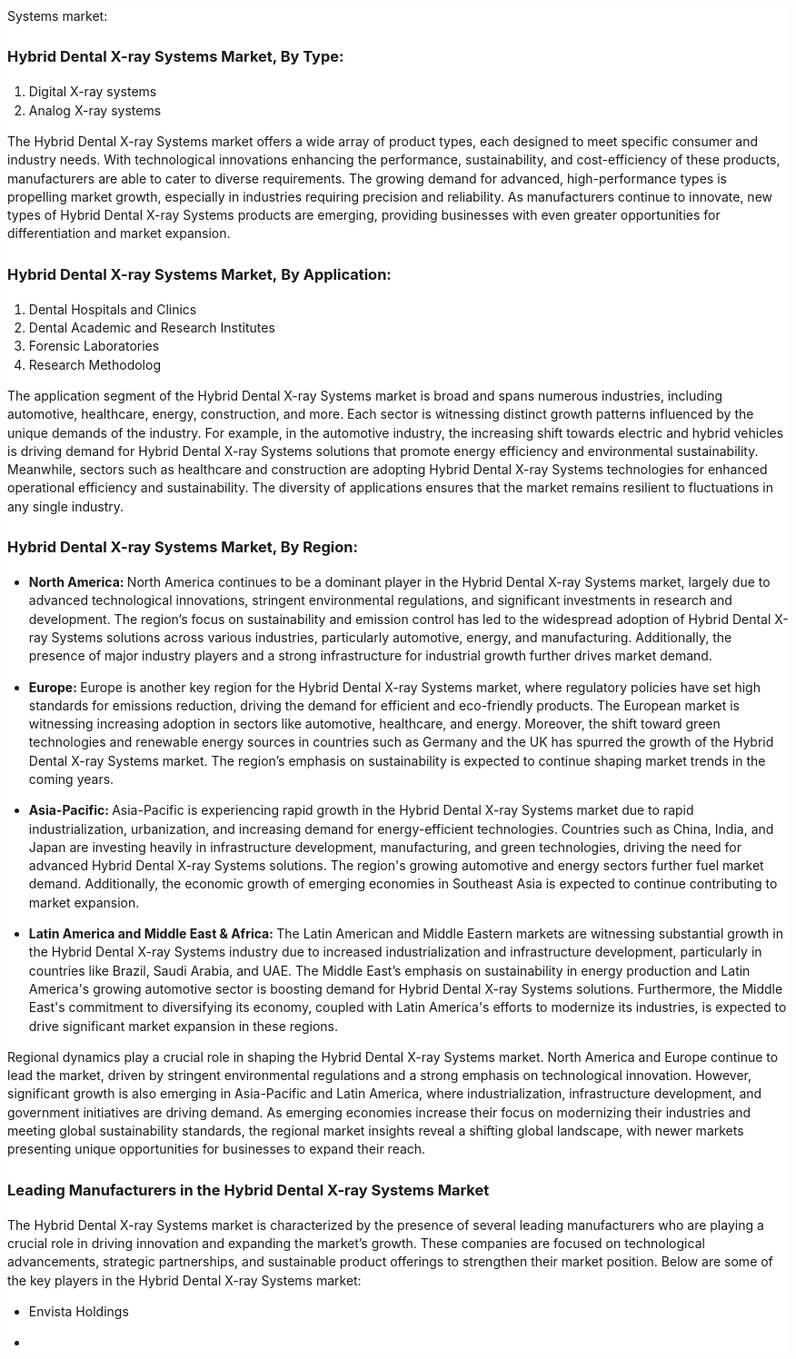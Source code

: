 Systems market:</p><h3><strong>Hybrid Dental X-ray Systems Market, By Type:<br /></strong></h3><ol><li>Digital X-ray systems<li> Analog X-ray systems</li></ol><p>The Hybrid Dental X-ray Systems market offers a wide array of product types, each designed to meet specific consumer and industry needs. With technological innovations enhancing the performance, sustainability, and cost-efficiency of these products, manufacturers are able to cater to diverse requirements. The growing demand for advanced, high-performance types is propelling market growth, especially in industries requiring precision and reliability. As manufacturers continue to innovate, new types of Hybrid Dental X-ray Systems products are emerging, providing businesses with even greater opportunities for differentiation and market expansion.</p><h3>Hybrid Dental X-ray Systems Market,&nbsp;By Application:</h3><ol><li>Dental Hospitals and Clinics<li> Dental Academic and Research Institutes<li> Forensic Laboratories<li>  Research Methodolog</li></ol><p>The application segment of the Hybrid Dental X-ray Systems market is broad and spans numerous industries, including automotive, healthcare, energy, construction, and more. Each sector is witnessing distinct growth patterns influenced by the unique demands of the industry. For example, in the automotive industry, the increasing shift towards electric and hybrid vehicles is driving demand for Hybrid Dental X-ray Systems solutions that promote energy efficiency and environmental sustainability. Meanwhile, sectors such as healthcare and construction are adopting Hybrid Dental X-ray Systems technologies for enhanced operational efficiency and sustainability. The diversity of applications ensures that the market remains resilient to fluctuations in any single industry.</p><h3>Hybrid Dental X-ray Systems Market, By Region:</h3><ul><li><p><strong>North America:&nbsp;</strong>North America continues to be a dominant player in the Hybrid Dental X-ray Systems market, largely due to advanced technological innovations, stringent environmental regulations, and significant investments in research and development. The region&rsquo;s focus on sustainability and emission control has led to the widespread adoption of Hybrid Dental X-ray Systems solutions across various industries, particularly automotive, energy, and manufacturing. Additionally, the presence of major industry players and a strong infrastructure for industrial growth further drives market demand.</p></li><li><p><strong><strong>Europe:&nbsp;</strong></strong>Europe is another key region for the Hybrid Dental X-ray Systems market, where regulatory policies have set high standards for emissions reduction, driving the demand for efficient and eco-friendly products. The European market is witnessing increasing adoption in sectors like automotive, healthcare, and energy. Moreover, the shift toward green technologies and renewable energy sources in countries such as Germany and the UK has spurred the growth of the Hybrid Dental X-ray Systems market. The region&rsquo;s emphasis on sustainability is expected to continue shaping market trends in the coming years.</p></li><li><p><strong><strong>Asia-Pacific:&nbsp;</strong></strong>Asia-Pacific is experiencing rapid growth in the Hybrid Dental X-ray Systems market due to rapid industrialization, urbanization, and increasing demand for energy-efficient technologies. Countries such as China, India, and Japan are investing heavily in infrastructure development, manufacturing, and green technologies, driving the need for advanced Hybrid Dental X-ray Systems solutions. The region's growing automotive and energy sectors further fuel market demand. Additionally, the economic growth of emerging economies in Southeast Asia is expected to continue contributing to market expansion.</p></li><li><p><strong><strong>Latin America and Middle East &amp; Africa:&nbsp;</strong></strong>The Latin American and Middle Eastern markets are witnessing substantial growth in the Hybrid Dental X-ray Systems industry due to increased industrialization and infrastructure development, particularly in countries like Brazil, Saudi Arabia, and UAE. The Middle East&rsquo;s emphasis on sustainability in energy production and Latin America's growing automotive sector is boosting demand for Hybrid Dental X-ray Systems solutions. Furthermore, the Middle East's commitment to diversifying its economy, coupled with Latin America's efforts to modernize its industries, is expected to drive significant market expansion in these regions.</p></li></ul><p>Regional dynamics play a crucial role in shaping the Hybrid Dental X-ray Systems market. North America and Europe continue to lead the market, driven by stringent environmental regulations and a strong emphasis on technological innovation. However, significant growth is also emerging in Asia-Pacific and Latin America, where industrialization, infrastructure development, and government initiatives are driving demand. As emerging economies increase their focus on modernizing their industries and meeting global sustainability standards, the regional market insights reveal a shifting global landscape, with newer markets presenting unique opportunities for businesses to expand their reach.</p><h3><strong>Leading Manufacturers in the Hybrid Dental X-ray Systems Market</strong></h3><p>The Hybrid Dental X-ray Systems market is characterized by the presence of several leading manufacturers who are playing a crucial role in driving innovation and expanding the market&rsquo;s growth. These companies are focused on technological advancements, strategic partnerships, and sustainable product offerings to strengthen their market position. Below are some of the key players in the Hybrid Dental X-ray Systems market:</p></div><div class="article-main__content" data-test-id="publishing-text-block"><ul><li><span class="">Envista Holdings<li>